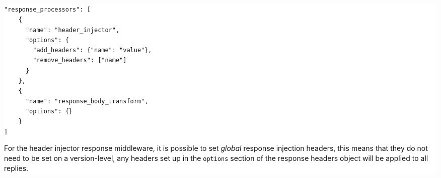     "response_processors": [
        {
          "name": "header_injector",
          "options": {
            "add_headers": {"name": "value"},
            "remove_headers": ["name"]
          }
        },
        {
          "name": "response_body_transform",
          "options": {}
        }
    ]

For the header injector response middleware, it is possible to set *global* response injection headers, this means that they do not need to be set on a version-level, any headers set up in the `options` section of the response headers object will be applied to all replies.
